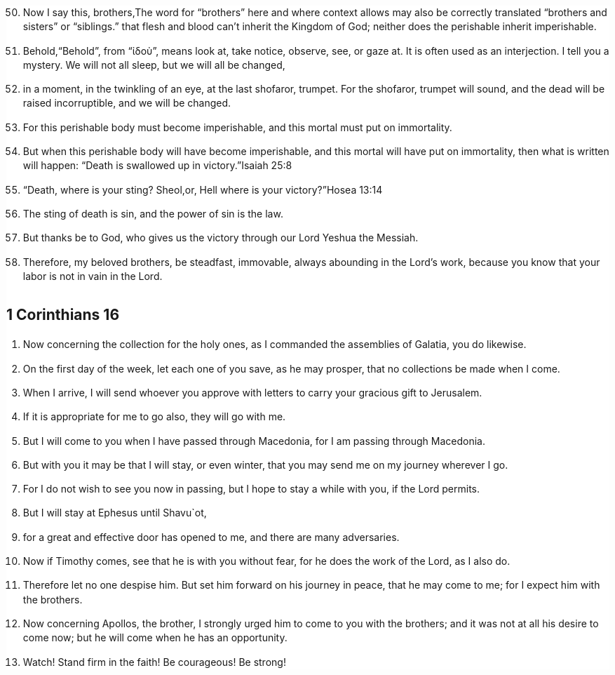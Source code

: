 50. Now I say this, brothers,The word for “brothers” here and where context allows may also be correctly translated “brothers and sisters” or “siblings.” that flesh and blood can’t inherit the Kingdom of God; neither does the perishable inherit imperishable.  

51.   Behold,“Behold”, from “ἰδοὺ”, means look at, take notice, observe, see, or gaze at. It is often used as an interjection. I tell you a mystery. We will not all sleep, but we will all be changed,

52. in a moment, in the twinkling of an eye, at the last shofaror, trumpet. For the shofaror, trumpet will sound, and the dead will be raised incorruptible, and we will be changed.

53. For this perishable body must become imperishable, and this mortal must put on immortality.

54. But when this perishable body will have become imperishable, and this mortal will have put on immortality, then what is written will happen: “Death is swallowed up in victory.”Isaiah 25:8  

55. “Death, where is your sting? Sheol,or, Hell where is your victory?”Hosea 13:14   

56.   The sting of death is sin, and the power of sin is the law.

57. But thanks be to God, who gives us the victory through our Lord Yeshua the Messiah.

58. Therefore, my beloved brothers, be steadfast, immovable, always abounding in the Lord’s work, because you know that your labor is not in vain in the Lord.   

## 1 Corinthians 16

1. Now concerning the collection for the holy ones, as I commanded the assemblies of Galatia, you do likewise.

2. On the first day of the week, let each one of you save, as he may prosper, that no collections be made when I come.

3. When I arrive, I will send whoever you approve with letters to carry your gracious gift to Jerusalem.

4. If it is appropriate for me to go also, they will go with me.

5. But I will come to you when I have passed through Macedonia, for I am passing through Macedonia.

6. But with you it may be that I will stay, or even winter, that you may send me on my journey wherever I go.

7. For I do not wish to see you now in passing, but I hope to stay a while with you, if the Lord permits.

8. But I will stay at Ephesus until Shavu`ot,

9. for a great and effective door has opened to me, and there are many adversaries.

10. Now if Timothy comes, see that he is with you without fear, for he does the work of the Lord, as I also do.

11. Therefore let no one despise him. But set him forward on his journey in peace, that he may come to me; for I expect him with the brothers.  

12.   Now concerning Apollos, the brother, I strongly urged him to come to you with the brothers; and it was not at all his desire to come now; but he will come when he has an opportunity.  

13.   Watch! Stand firm in the faith! Be courageous! Be strong!
